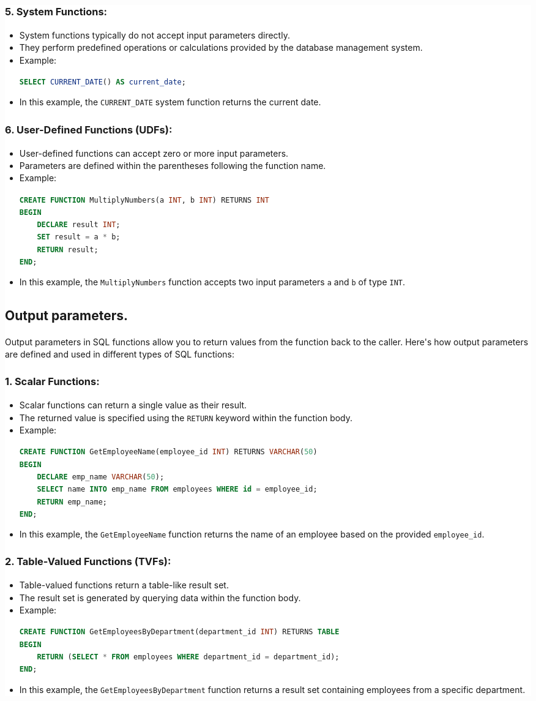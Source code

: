 ### 5. System Functions:
   - System functions typically do not accept input parameters directly.
   - They perform predefined operations or calculations provided by the database management system.
   - Example:
     ```sql
     SELECT CURRENT_DATE() AS current_date;
     ```
   - In this example, the `CURRENT_DATE` system function returns the current date.

### 6. User-Defined Functions (UDFs):
   - User-defined functions can accept zero or more input parameters.
   - Parameters are defined within the parentheses following the function name.
   - Example:
     ```sql
     CREATE FUNCTION MultiplyNumbers(a INT, b INT) RETURNS INT
     BEGIN
         DECLARE result INT;
         SET result = a * b;
         RETURN result;
     END;
     ```
   - In this example, the `MultiplyNumbers` function accepts two input parameters `a` and `b` of type `INT`.

## Output parameters.
Output parameters in SQL functions allow you to return values from the function back to the caller. Here's how output parameters are defined and used in different types of SQL functions:

### 1. Scalar Functions:
   - Scalar functions can return a single value as their result.
   - The returned value is specified using the `RETURN` keyword within the function body.
   - Example:
     ```sql
     CREATE FUNCTION GetEmployeeName(employee_id INT) RETURNS VARCHAR(50)
     BEGIN
         DECLARE emp_name VARCHAR(50);
         SELECT name INTO emp_name FROM employees WHERE id = employee_id;
         RETURN emp_name;
     END;
     ```
   - In this example, the `GetEmployeeName` function returns the name of an employee based on the provided `employee_id`.

### 2. Table-Valued Functions (TVFs):
   - Table-valued functions return a table-like result set.
   - The result set is generated by querying data within the function body.
   - Example:
     ```sql
     CREATE FUNCTION GetEmployeesByDepartment(department_id INT) RETURNS TABLE
     BEGIN
         RETURN (SELECT * FROM employees WHERE department_id = department_id);
     END;
     ```
   - In this example, the `GetEmployeesByDepartment` function returns a result set containing employees from a specific department.
